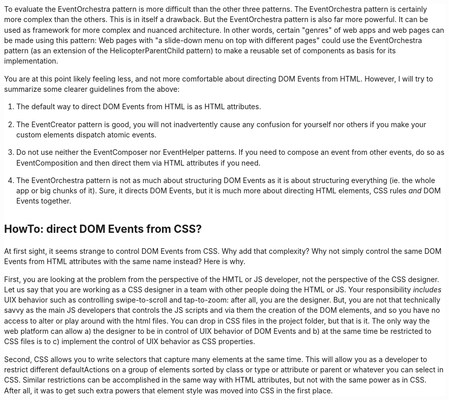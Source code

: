    To evaluate the EventOrchestra pattern is more difficult than the other three patterns. 
   The EventOrchestra pattern is certainly more complex than the others. This is in itself a drawback. 
   But the EventOrchestra pattern is also far more powerful. 
   It can be used as framework for more complex and nuanced architecture. 
   In other words, certain "genres" of web apps and web pages can be made using this pattern:
   Web pages with "a slide-down menu on top with different pages" could use the EventOrchestra pattern
   (as an extension of the HelicopterParentChild pattern) to make a reusable set of components as
   basis for its implementation. 
   
You are at this point likely feeling less, and not more comfortable about directing DOM Events from HTML.
However, I will try to summarize some clearer guidelines from the above:

1. The default way to direct DOM Events from HTML is as HTML attributes.

2. The EventCreator pattern is good, you will not inadvertently cause any confusion for yourself nor 
   others if you make your custom elements dispatch atomic events. 

2. Do not use neither the EventComposer nor EventHelper patterns.
   If you need to compose an event from other events, do so as EventComposition and then direct them
   via HTML attributes if you need.

3. The EventOrchestra pattern is not as much about structuring DOM Events as it is about structuring
   everything (ie. the whole app or big chunks of it). Sure, it directs DOM Events,
   but it is much more about directing HTML elements, CSS rules *and* DOM Events together.
                                                                       
## HowTo: direct DOM Events from CSS?

At first sight, it seems strange to control DOM Events from CSS. Why add that complexity? 
Why not simply control the same DOM Events from HTML attributes with the same name instead?
Here is why.

First, you are looking at the problem from the perspective of the HMTL or JS developer, 
not the perspective of the CSS designer. Let us say that you are working as a CSS designer in a team
with other people doing the HTML or JS. Your responsibility *includes* UIX behavior such as controlling
swipe-to-scroll and tap-to-zoom: after all, you are the designer. But, you are not that technically savvy
as the main JS developers that controls the JS scripts and via them the creation of the DOM elements,
and so you have no access to alter or play around with the html files. You can drop in CSS files in the
project folder, but that is it. The only way the web platform can allow a) the designer to be in control
of UIX behavior of DOM Events and b) at the same time be restricted to CSS files is to c) implement 
the control of UIX behavior as CSS properties.
                                                  
Second, CSS allows you to write selectors that capture many elements at the same time. This will allow 
you as a developer to restrict different defaultActions on a group of elements sorted by
class or type or attribute or parent or whatever you can select in CSS. Similar restrictions can be 
accomplished in the same way with HTML attributes, but not with the same power as in CSS. 
After all, it was to get such extra powers that element style was moved into CSS in the first place.
